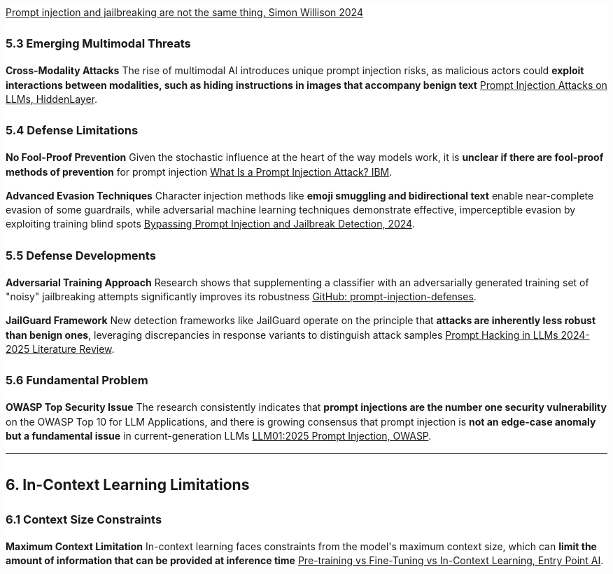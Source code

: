 [Prompt injection and jailbreaking are not the same thing, Simon Willison 2024](https://simonwillison.net/2024/Mar/5/prompt-injection-jailbreaking/)

### 5.3 Emerging Multimodal Threats

**Cross-Modality Attacks**
The rise of multimodal AI introduces unique prompt injection risks, as malicious actors could **exploit interactions between modalities, such as hiding instructions in images that accompany benign text** [Prompt Injection Attacks on LLMs, HiddenLayer](https://hiddenlayer.com/innovation-hub/prompt-injection-attacks-on-llms/).

### 5.4 Defense Limitations

**No Fool-Proof Prevention**
Given the stochastic influence at the heart of the way models work, it is **unclear if there are fool-proof methods of prevention** for prompt injection [What Is a Prompt Injection Attack? IBM](https://www.ibm.com/think/topics/prompt-injection).

**Advanced Evasion Techniques**
Character injection methods like **emoji smuggling and bidirectional text** enable near-complete evasion of some guardrails, while adversarial machine learning techniques demonstrate effective, imperceptible evasion by exploiting training blind spots [Bypassing Prompt Injection and Jailbreak Detection, 2024](https://arxiv.org/html/2504.11168v1).

### 5.5 Defense Developments

**Adversarial Training Approach**
Research shows that supplementing a classifier with an adversarially generated training set of "noisy" jailbreaking attempts significantly improves its robustness [GitHub: prompt-injection-defenses](https://github.com/tldrsec/prompt-injection-defenses).

**JailGuard Framework**
New detection frameworks like JailGuard operate on the principle that **attacks are inherently less robust than benign ones**, leveraging discrepancies in response variants to distinguish attack samples [Prompt Hacking in LLMs 2024-2025 Literature Review](https://www.rohan-paul.com/p/prompt-hacking-in-llms-2024-2025).

### 5.6 Fundamental Problem

**OWASP Top Security Issue**
The research consistently indicates that **prompt injections are the number one security vulnerability** on the OWASP Top 10 for LLM Applications, and there is growing consensus that prompt injection is **not an edge-case anomaly but a fundamental issue** in current-generation LLMs [LLM01:2025 Prompt Injection, OWASP](https://genai.owasp.org/llmrisk/llm01-prompt-injection/).

---

## 6. In-Context Learning Limitations

### 6.1 Context Size Constraints

**Maximum Context Limitation**
In-context learning faces constraints from the model's maximum context size, which can **limit the amount of information that can be provided at inference time** [Pre-training vs Fine-Tuning vs In-Context Learning, Entry Point AI](https://www.entrypointai.com/blog/pre-training-vs-fine-tuning-vs-in-context-learning-of-large-language-models/).
